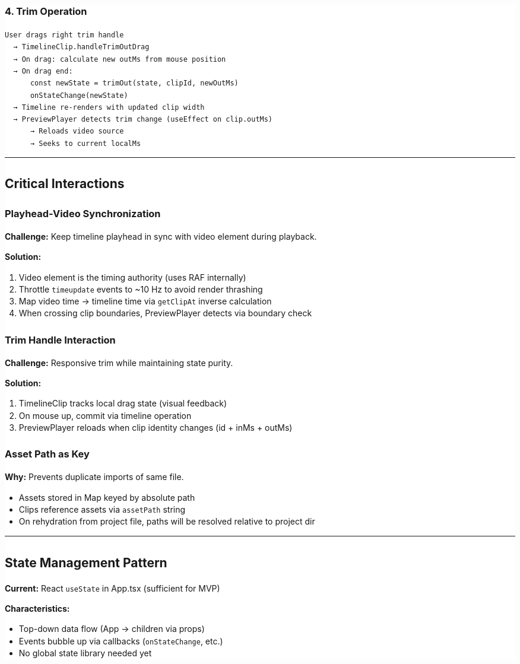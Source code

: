 ### 4. Trim Operation
```
User drags right trim handle
  → TimelineClip.handleTrimOutDrag
  → On drag: calculate new outMs from mouse position
  → On drag end: 
      const newState = trimOut(state, clipId, newOutMs)
      onStateChange(newState)
  → Timeline re-renders with updated clip width
  → PreviewPlayer detects trim change (useEffect on clip.outMs)
      → Reloads video source
      → Seeks to current localMs
```

---

## Critical Interactions

### Playhead-Video Synchronization
**Challenge:** Keep timeline playhead in sync with video element during playback.

**Solution:**
1. Video element is the timing authority (uses RAF internally)
2. Throttle `timeupdate` events to ~10 Hz to avoid render thrashing
3. Map video time → timeline time via `getClipAt` inverse calculation
4. When crossing clip boundaries, PreviewPlayer detects via boundary check

### Trim Handle Interaction
**Challenge:** Responsive trim while maintaining state purity.

**Solution:**
1. TimelineClip tracks local drag state (visual feedback)
2. On mouse up, commit via timeline operation
3. PreviewPlayer reloads when clip identity changes (id + inMs + outMs)

### Asset Path as Key
**Why:** Prevents duplicate imports of same file.
- Assets stored in Map keyed by absolute path
- Clips reference assets via `assetPath` string
- On rehydration from project file, paths will be resolved relative to project dir

---

## State Management Pattern

**Current:** React `useState` in App.tsx (sufficient for MVP)

**Characteristics:**
- Top-down data flow (App → children via props)
- Events bubble up via callbacks (`onStateChange`, etc.)
- No global state library needed yet
